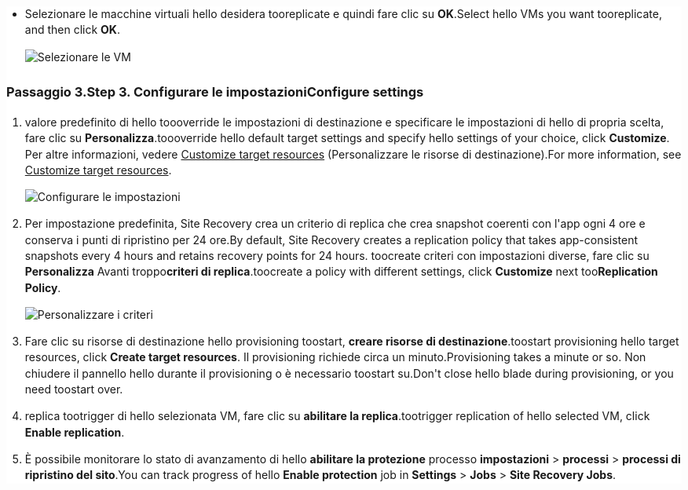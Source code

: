 * <span data-ttu-id="f9bde-161">Selezionare le macchine virtuali hello desidera tooreplicate e quindi fare clic su **OK**.</span><span class="sxs-lookup"><span data-stu-id="f9bde-161">Select hello VMs you want tooreplicate, and then click **OK**.</span></span>

    ![Selezionare le VM](./media/site-recovery-azure-to-azure/vms.png)

### <a name="step-3-configure-settings"></a><span data-ttu-id="f9bde-163">Passaggio 3.</span><span class="sxs-lookup"><span data-stu-id="f9bde-163">Step 3.</span></span> <span data-ttu-id="f9bde-164">Configurare le impostazioni</span><span class="sxs-lookup"><span data-stu-id="f9bde-164">Configure settings</span></span>

1. <span data-ttu-id="f9bde-165">valore predefinito di hello toooverride le impostazioni di destinazione e specificare le impostazioni di hello di propria scelta, fare clic su **Personalizza**.</span><span class="sxs-lookup"><span data-stu-id="f9bde-165">toooverride hello default target settings and specify hello settings of your choice, click **Customize**.</span></span> <span data-ttu-id="f9bde-166">Per altre informazioni, vedere [Customize target resources](site-recovery-replicate-azure-to-azure.md##customize-target-resources) (Personalizzare le risorse di destinazione).</span><span class="sxs-lookup"><span data-stu-id="f9bde-166">For more information, see [Customize target resources](site-recovery-replicate-azure-to-azure.md##customize-target-resources).</span></span>

    ![Configurare le impostazioni](./media/site-recovery-azure-to-azure/settings.png)


2. <span data-ttu-id="f9bde-168">Per impostazione predefinita, Site Recovery crea un criterio di replica che crea snapshot coerenti con l'app ogni 4 ore e conserva i punti di ripristino per 24 ore.</span><span class="sxs-lookup"><span data-stu-id="f9bde-168">By default, Site Recovery creates a replication policy that takes app-consistent snapshots every 4 hours and retains recovery points for 24 hours.</span></span> <span data-ttu-id="f9bde-169">toocreate criteri con impostazioni diverse, fare clic su **Personalizza** Avanti troppo**criteri di replica**.</span><span class="sxs-lookup"><span data-stu-id="f9bde-169">toocreate a policy with different settings, click **Customize** next too**Replication Policy**.</span></span>

    ![Personalizzare i criteri](./media/site-recovery-azure-to-azure/customize-policy.png)

3. <span data-ttu-id="f9bde-171">Fare clic su risorse di destinazione hello provisioning toostart, **creare risorse di destinazione**.</span><span class="sxs-lookup"><span data-stu-id="f9bde-171">toostart provisioning hello target resources, click **Create target resources**.</span></span> <span data-ttu-id="f9bde-172">Il provisioning richiede circa un minuto.</span><span class="sxs-lookup"><span data-stu-id="f9bde-172">Provisioning takes a minute or so.</span></span> <span data-ttu-id="f9bde-173">Non chiudere il pannello hello durante il provisioning o è necessario toostart su.</span><span class="sxs-lookup"><span data-stu-id="f9bde-173">Don't close hello blade during provisioning, or you need toostart over.</span></span>

4. <span data-ttu-id="f9bde-174">replica tootrigger di hello selezionata VM, fare clic su **abilitare la replica**.</span><span class="sxs-lookup"><span data-stu-id="f9bde-174">tootrigger replication of hello selected VM, click **Enable replication**.</span></span>

5. <span data-ttu-id="f9bde-175">È possibile monitorare lo stato di avanzamento di hello **abilitare la protezione** processo **impostazioni** > **processi** > **processi di ripristino del sito**.</span><span class="sxs-lookup"><span data-stu-id="f9bde-175">You can track progress of hello **Enable protection** job in **Settings** > **Jobs** > **Site Recovery Jobs**.</span></span>
